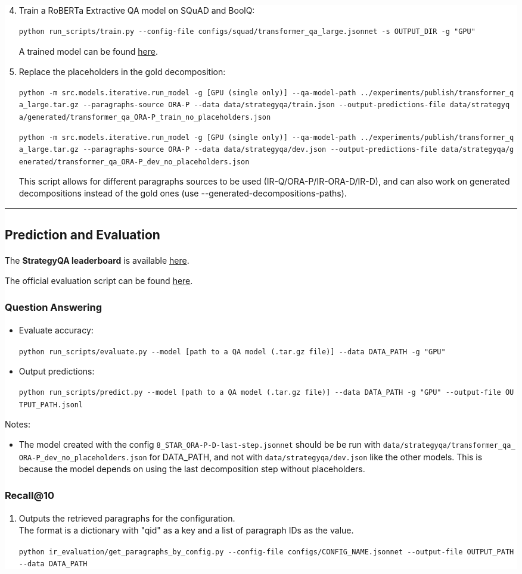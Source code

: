 4. Train a RoBERTa Extractive QA model on SQuAD and BoolQ:  
    ```
    python run_scripts/train.py --config-file configs/squad/transformer_qa_large.jsonnet -s OUTPUT_DIR -g "GPU"
    ```
    A trained model can be found [here](https://storage.googleapis.com/ai2i/strategyqa/models/transformer_qa_large.tar.gz).


5. Replace the placeholders in the gold decomposition:
    ```
    python -m src.models.iterative.run_model -g [GPU (single only)] --qa-model-path ../experiments/publish/transformer_qa_large.tar.gz --paragraphs-source ORA-P --data data/strategyqa/train.json --output-predictions-file data/strategyqa/generated/transformer_qa_ORA-P_train_no_placeholders.json
    ```
    ```
    python -m src.models.iterative.run_model -g [GPU (single only)] --qa-model-path ../experiments/publish/transformer_qa_large.tar.gz --paragraphs-source ORA-P --data data/strategyqa/dev.json --output-predictions-file data/strategyqa/generated/transformer_qa_ORA-P_dev_no_placeholders.json
    ```
    This script allows for different paragraphs sources to be used (IR-Q/ORA-P/IR-ORA-D/IR-D), and can also work on generated decompositions instead of the gold ones (use --generated-decompositions-paths).  

***

## Prediction and Evaluation

The **StrategyQA leaderboard** is available [here](https://leaderboard.allenai.org/strategyqa/).

The official evaluation script can be found [here](https://github.com/allenai/strategyqa-evaluator).

### Question Answering
- Evaluate accuracy:
    ```
    python run_scripts/evaluate.py --model [path to a QA model (.tar.gz file)] --data DATA_PATH -g "GPU"
    ```
- Output predictions:  
    ```
    python run_scripts/predict.py --model [path to a QA model (.tar.gz file)] --data DATA_PATH -g "GPU" --output-file OUTPUT_PATH.jsonl
    ```
Notes:
* The model created with the config `8_STAR_ORA-P-D-last-step.jsonnet` should be be run with `data/strategyqa/transformer_qa_ORA-P_dev_no_placeholders.json` for DATA_PATH, and not with `data/strategyqa/dev.json` like the other models. This is because the model depends on using the last decomposition step without placeholders.

### Recall@10
1. Outputs the retrieved paragraphs for the configuration.  
    The format is a dictionary with "qid" as a key and a list of paragraph IDs as the value.
    ```
    python ir_evaluation/get_paragraphs_by_config.py --config-file configs/CONFIG_NAME.jsonnet --output-file OUTPUT_PATH --data DATA_PATH
    ```
